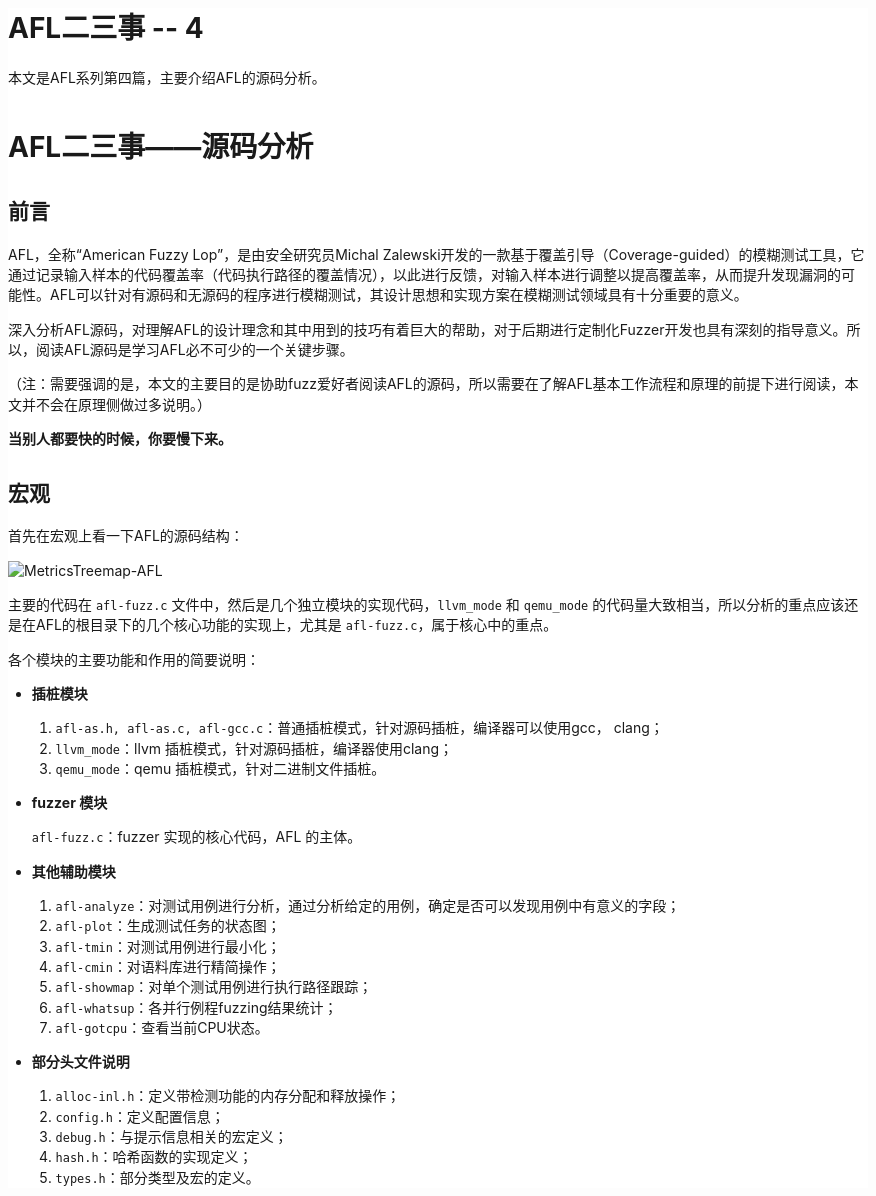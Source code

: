 # AFL二三事 -- 4


本文是AFL系列第四篇，主要介绍AFL的源码分析。



# AFL二三事——源码分析

## 前言

AFL，全称“American Fuzzy Lop”，是由安全研究员Michal Zalewski开发的一款基于覆盖引导（Coverage-guided）的模糊测试工具，它通过记录输入样本的代码覆盖率（代码执行路径的覆盖情况），以此进行反馈，对输入样本进行调整以提高覆盖率，从而提升发现漏洞的可能性。AFL可以针对有源码和无源码的程序进行模糊测试，其设计思想和实现方案在模糊测试领域具有十分重要的意义。

深入分析AFL源码，对理解AFL的设计理念和其中用到的技巧有着巨大的帮助，对于后期进行定制化Fuzzer开发也具有深刻的指导意义。所以，阅读AFL源码是学习AFL必不可少的一个关键步骤。

（注：需要强调的是，本文的主要目的是协助fuzz爱好者阅读AFL的源码，所以需要在了解AFL基本工作流程和原理的前提下进行阅读，本文并不会在原理侧做过多说明。）

**当别人都要快的时候，你要慢下来。**

## 宏观

首先在宏观上看一下AFL的源码结构：

![MetricsTreemap-AFL](https://cdn.jsdelivr.net/gh/AlexsanderShaw/BlogImages@main/img/vuln/shebei20210910151552.png)

主要的代码在 `afl-fuzz.c` 文件中，然后是几个独立模块的实现代码，`llvm_mode` 和 `qemu_mode` 的代码量大致相当，所以分析的重点应该还是在AFL的根目录下的几个核心功能的实现上，尤其是 `afl-fuzz.c`，属于核心中的重点。

各个模块的主要功能和作用的简要说明：

- **插桩模块**

  1. `afl-as.h, afl-as.c, afl-gcc.c`：普通插桩模式，针对源码插桩，编译器可以使用gcc， clang；
  2. `llvm_mode`：llvm 插桩模式，针对源码插桩，编译器使用clang；
  3. `qemu_mode`：qemu 插桩模式，针对二进制文件插桩。

- **fuzzer 模块**

  `afl-fuzz.c`：fuzzer 实现的核心代码，AFL 的主体。

- **其他辅助模块**

  1. `afl-analyze`：对测试用例进行分析，通过分析给定的用例，确定是否可以发现用例中有意义的字段；
  2. `afl-plot`：生成测试任务的状态图；
  3. `afl-tmin`：对测试用例进行最小化；
  4. `afl-cmin`：对语料库进行精简操作；
  5. `afl-showmap`：对单个测试用例进行执行路径跟踪；
  6. `afl-whatsup`：各并行例程fuzzing结果统计；
  7. `afl-gotcpu`：查看当前CPU状态。

- **部分头文件说明**

  1. `alloc-inl.h`：定义带检测功能的内存分配和释放操作；
  2. `config.h`：定义配置信息；
  3. `debug.h`：与提示信息相关的宏定义；
  4. `hash.h`：哈希函数的实现定义；
  5. `types.h`：部分类型及宏的定义。
